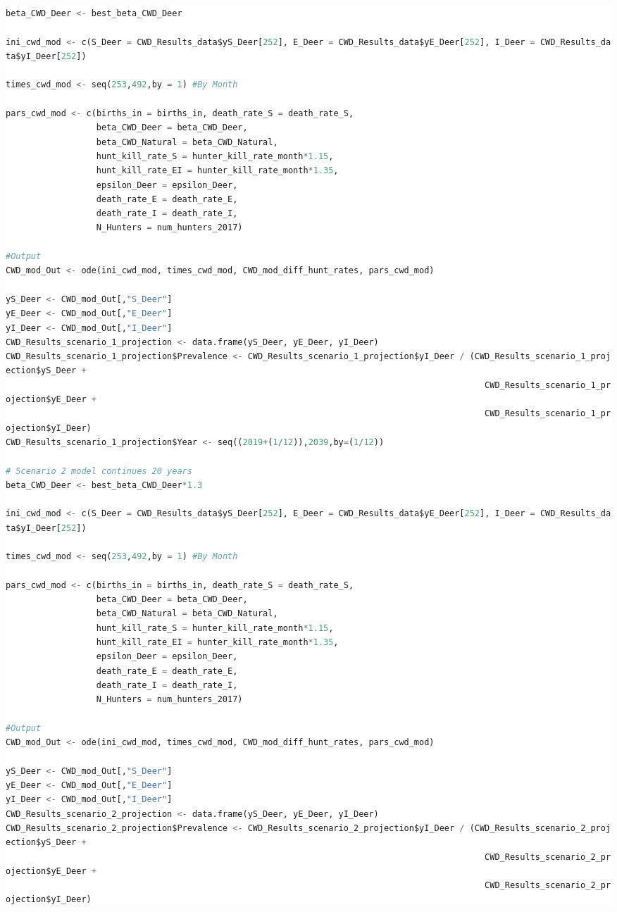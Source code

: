 ```py
beta_CWD_Deer <- best_beta_CWD_Deer

ini_cwd_mod <- c(S_Deer = CWD_Results_data$yS_Deer[252], E_Deer = CWD_Results_data$yE_Deer[252], I_Deer = CWD_Results_data$yI_Deer[252])

times_cwd_mod <- seq(253,492,by = 1) #By Month

pars_cwd_mod <- c(births_in = births_in, death_rate_S = death_rate_S, 
                  beta_CWD_Deer = beta_CWD_Deer, 
                  beta_CWD_Natural = beta_CWD_Natural, 
                  hunt_kill_rate_S = hunter_kill_rate_month*1.15,
                  hunt_kill_rate_EI = hunter_kill_rate_month*1.35,
                  epsilon_Deer = epsilon_Deer, 
                  death_rate_E = death_rate_E,
                  death_rate_I = death_rate_I, 
                  N_Hunters = num_hunters_2017)

#Output
CWD_mod_Out <- ode(ini_cwd_mod, times_cwd_mod, CWD_mod_diff_hunt_rates, pars_cwd_mod)

yS_Deer <- CWD_mod_Out[,"S_Deer"]
yE_Deer <- CWD_mod_Out[,"E_Deer"]
yI_Deer <- CWD_mod_Out[,"I_Deer"]
CWD_Results_scenario_1_projection <- data.frame(yS_Deer, yE_Deer, yI_Deer)
CWD_Results_scenario_1_projection$Prevalence <- CWD_Results_scenario_1_projection$yI_Deer / (CWD_Results_scenario_1_projection$yS_Deer +
                                                                                               CWD_Results_scenario_1_projection$yE_Deer +
                                                                                               CWD_Results_scenario_1_projection$yI_Deer)
CWD_Results_scenario_1_projection$Year <- seq((2019+(1/12)),2039,by=(1/12))

# Scenario 2 model continues 20 years
beta_CWD_Deer <- best_beta_CWD_Deer*1.3

ini_cwd_mod <- c(S_Deer = CWD_Results_data$yS_Deer[252], E_Deer = CWD_Results_data$yE_Deer[252], I_Deer = CWD_Results_data$yI_Deer[252])

times_cwd_mod <- seq(253,492,by = 1) #By Month

pars_cwd_mod <- c(births_in = births_in, death_rate_S = death_rate_S, 
                  beta_CWD_Deer = beta_CWD_Deer, 
                  beta_CWD_Natural = beta_CWD_Natural, 
                  hunt_kill_rate_S = hunter_kill_rate_month*1.15,
                  hunt_kill_rate_EI = hunter_kill_rate_month*1.35,
                  epsilon_Deer = epsilon_Deer, 
                  death_rate_E = death_rate_E,
                  death_rate_I = death_rate_I, 
                  N_Hunters = num_hunters_2017)

#Output
CWD_mod_Out <- ode(ini_cwd_mod, times_cwd_mod, CWD_mod_diff_hunt_rates, pars_cwd_mod)

yS_Deer <- CWD_mod_Out[,"S_Deer"]
yE_Deer <- CWD_mod_Out[,"E_Deer"]
yI_Deer <- CWD_mod_Out[,"I_Deer"]
CWD_Results_scenario_2_projection <- data.frame(yS_Deer, yE_Deer, yI_Deer)
CWD_Results_scenario_2_projection$Prevalence <- CWD_Results_scenario_2_projection$yI_Deer / (CWD_Results_scenario_2_projection$yS_Deer +
                                                                                               CWD_Results_scenario_2_projection$yE_Deer +
                                                                                               CWD_Results_scenario_2_projection$yI_Deer)
```